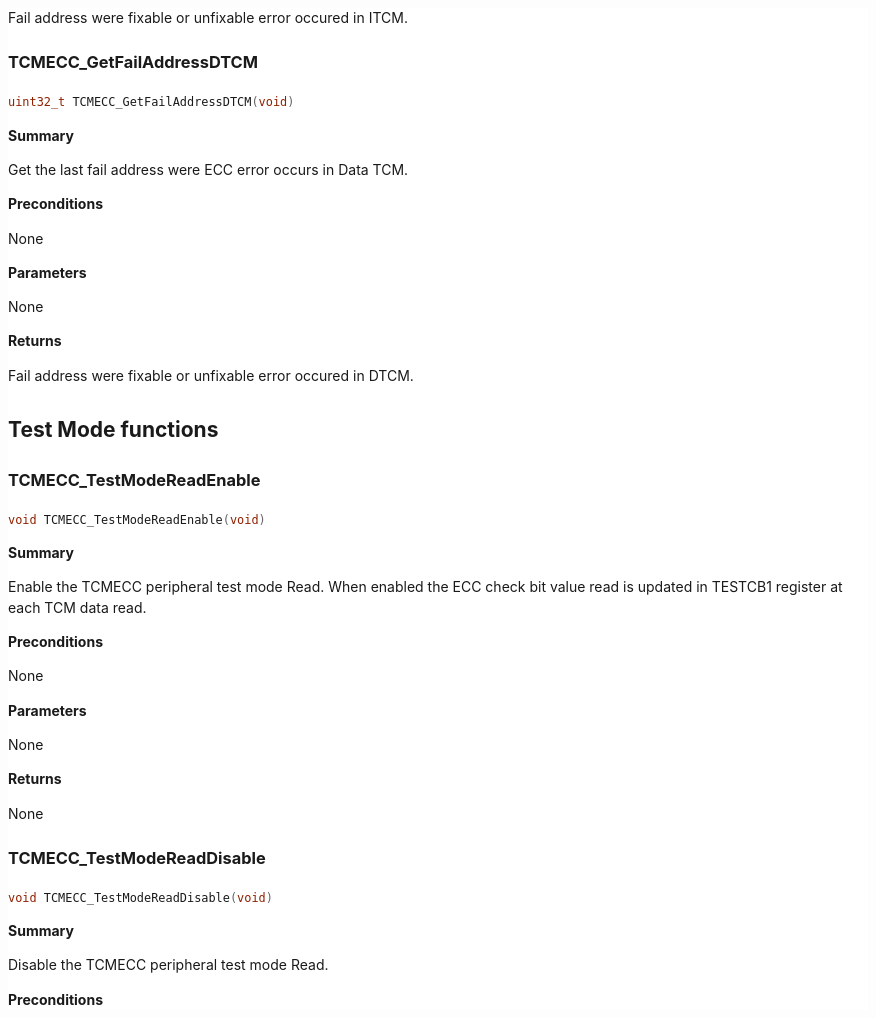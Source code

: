 Fail address were fixable or unfixable error occured in ITCM.

### TCMECC_GetFailAddressDTCM

```c
uint32_t TCMECC_GetFailAddressDTCM(void)
```

**Summary**

Get the last fail address were ECC error occurs in Data TCM.

**Preconditions**

None

**Parameters**

None

**Returns**

Fail address were fixable or unfixable error occured in DTCM.

## Test Mode functions

### TCMECC_TestModeReadEnable

```c
void TCMECC_TestModeReadEnable(void)
```

**Summary**

Enable the TCMECC peripheral test mode Read. When enabled the ECC check bit value read is updated in TESTCB1 register at each TCM data read.

**Preconditions**

None

**Parameters**

None

**Returns**

None

### TCMECC_TestModeReadDisable

```c
void TCMECC_TestModeReadDisable(void)
```

**Summary**

Disable the TCMECC peripheral test mode Read.

**Preconditions**
